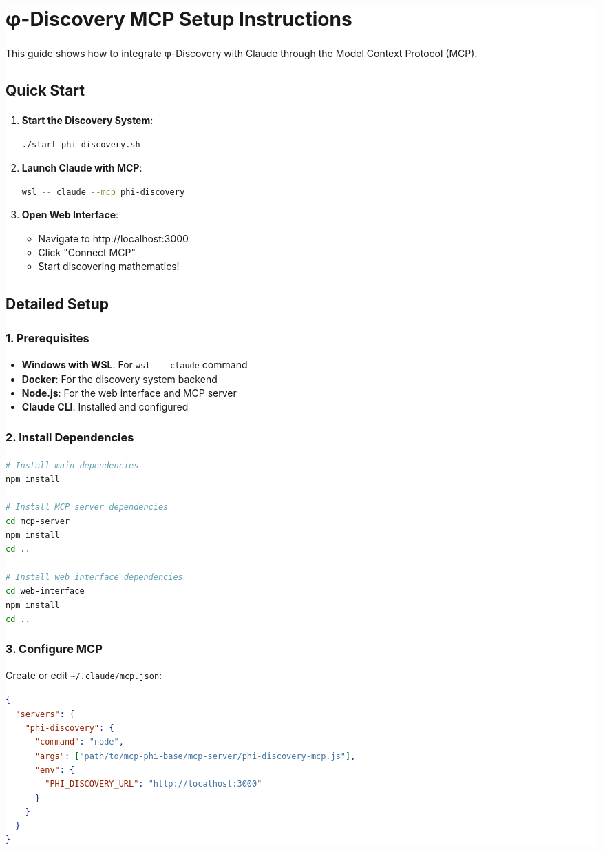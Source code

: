 # φ-Discovery MCP Setup Instructions

This guide shows how to integrate φ-Discovery with Claude through the Model Context Protocol (MCP).

## Quick Start

1. **Start the Discovery System**:
   ```bash
   ./start-phi-discovery.sh
   ```

2. **Launch Claude with MCP**:
   ```bash
   wsl -- claude --mcp phi-discovery
   ```

3. **Open Web Interface**:
   - Navigate to http://localhost:3000
   - Click "Connect MCP" 
   - Start discovering mathematics!

## Detailed Setup

### 1. Prerequisites

- **Windows with WSL**: For `wsl -- claude` command
- **Docker**: For the discovery system backend
- **Node.js**: For the web interface and MCP server
- **Claude CLI**: Installed and configured

### 2. Install Dependencies

```bash
# Install main dependencies
npm install

# Install MCP server dependencies
cd mcp-server
npm install
cd ..

# Install web interface dependencies
cd web-interface
npm install
cd ..
```

### 3. Configure MCP

Create or edit `~/.claude/mcp.json`:

```json
{
  "servers": {
    "phi-discovery": {
      "command": "node",
      "args": ["path/to/mcp-phi-base/mcp-server/phi-discovery-mcp.js"],
      "env": {
        "PHI_DISCOVERY_URL": "http://localhost:3000"
      }
    }
  }
}
```
